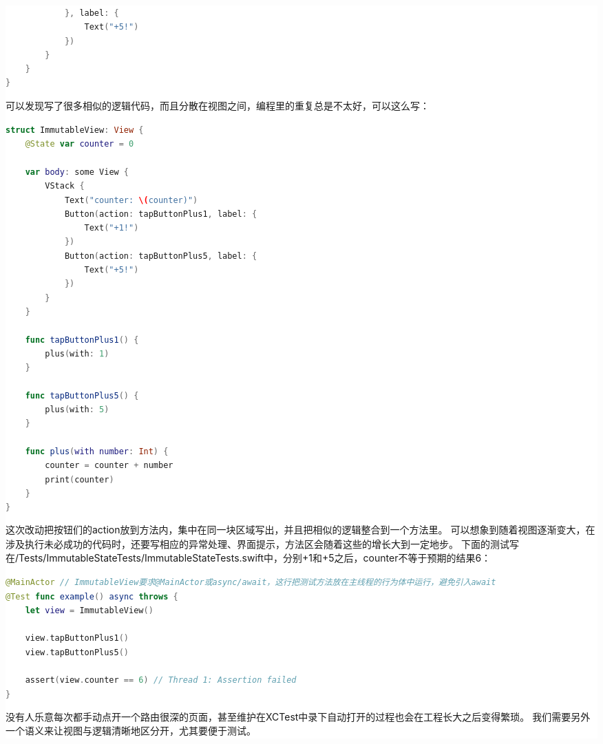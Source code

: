 ```Swift
            }, label: {
                Text("+5!")
            })
        }
    }
}
```
可以发现写了很多相似的逻辑代码，而且分散在视图之间，编程里的重复总是不太好，可以这么写：
```Swift
struct ImmutableView: View {
    @State var counter = 0
    
    var body: some View {
        VStack {
            Text("counter: \(counter)")
            Button(action: tapButtonPlus1, label: {
                Text("+1!")
            })
            Button(action: tapButtonPlus5, label: {
                Text("+5!")
            })
        }
    }
    
    func tapButtonPlus1() {
        plus(with: 1)
    }
    
    func tapButtonPlus5() {
        plus(with: 5)
    }
    
    func plus(with number: Int) {
        counter = counter + number
        print(counter)
    }
}
```
这次改动把按钮们的action放到方法内，集中在同一块区域写出，并且把相似的逻辑整合到一个方法里。
可以想象到随着视图逐渐变大，在涉及执行未必成功的代码时，还要写相应的异常处理、界面提示，方法区会随着这些的增长大到一定地步。
下面的测试写在/Tests/ImmutableStateTests/ImmutableStateTests.swift中，分别+1和+5之后，counter不等于预期的结果6：
```Swift
@MainActor // ImmutableView要求@MainActor或async/await，这行把测试方法放在主线程的行为体中运行，避免引入await
@Test func example() async throws {
    let view = ImmutableView()
    
    view.tapButtonPlus1()
    view.tapButtonPlus5()
    
    assert(view.counter == 6) // Thread 1: Assertion failed
}
```
没有人乐意每次都手动点开一个路由很深的页面，甚至维护在XCTest中录下自动打开的过程也会在工程长大之后变得繁琐。
我们需要另外一个语义来让视图与逻辑清晰地区分开，尤其要便于测试。
